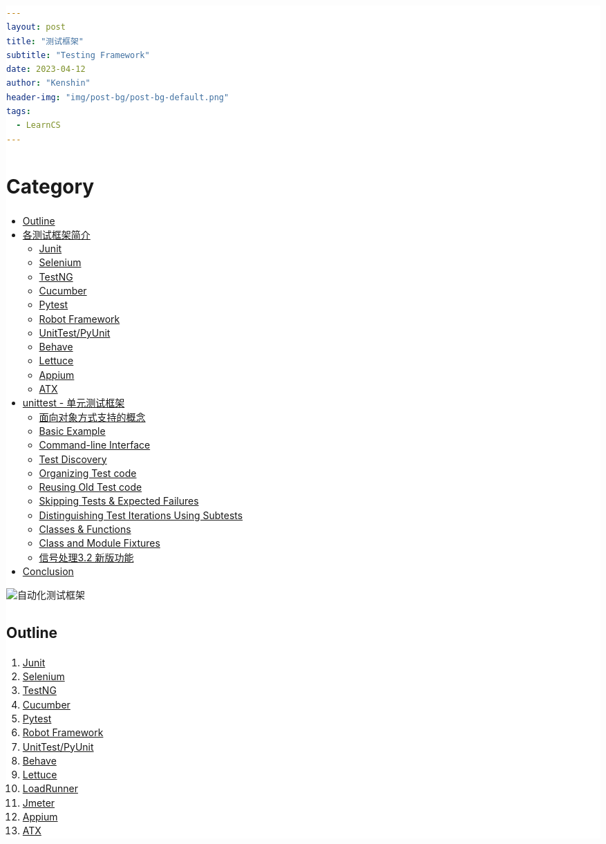 ```yaml
---
layout: post
title: "测试框架"
subtitle: "Testing Framework"
date: 2023-04-12
author: "Kenshin"
header-img: "img/post-bg/post-bg-default.png"
tags: 
  - LearnCS
---
```


# Category

- [Outline](#outline)
- [各测试框架简介](#各测试框架简介)
  - [Junit](#junit)
  - [Selenium](#selenium)
  - [TestNG](#testng)
  - [Cucumber](#cucumber)
  - [Pytest](#pytest)
  - [Robot Framework](#robot-framework)
  - [UnitTest/PyUnit](#unittestpyunit)
  - [Behave](#behave)
  - [Lettuce](#lettuce)
  - [Appium](#appium)
  - [ATX](#atx)
- [unittest - 单元测试框架](#unittest---单元测试框架)
  - [面向对象方式支持的概念](#面向对象方式支持的概念)
  - [Basic Example](#basic-example)
  - [Command-line Interface](#command-line-interface)
  - [Test Discovery](#test-discovery)
  - [Organizing Test code](#organizing-test-code)
  - [Reusing Old Test code](#reusing-old-test-code)
  - [Skipping Tests \& Expected Failures](#skipping-tests--expected-failures)
  - [Distinguishing Test Iterations Using Subtests](#distinguishing-test-iterations-using-subtests)
  - [Classes \& Functions](#classes--functions)
  - [Class and Module Fixtures](#class-and-module-fixtures)
  - [信号处理3.2 新版功能](#信号处理32-新版功能)
- [Conclusion](#conclusion)

![自动化测试框架](https://img-blog.csdnimg.cn/c8f527c0a4ac47da9b1ec190d9b24d47.png)

## Outline

1. [Junit](https://junit.org/junit5/)
2. [Selenium](https://www.selenium.dev/)
3. [TestNG](https://testng.org/doc/index.html)
4. [Cucumber](https://cucumber.io/)
5. [Pytest](https://docs.pytest.org/en/6.2.x/)
6. [Robot Framework](https://robotframework.org/)
7. [UnitTest/PyUnit](https://github.com/python/cpython/tree/3.10/Lib/unittest/__init__.py)
8. [Behave]()
9. [Lettuce]()
10. [LoadRunner]()
11. [Jmeter]()
12. [Appium](http://appium.io/)
13. [ATX](https://github.com/NetEaseGame/ATX)
